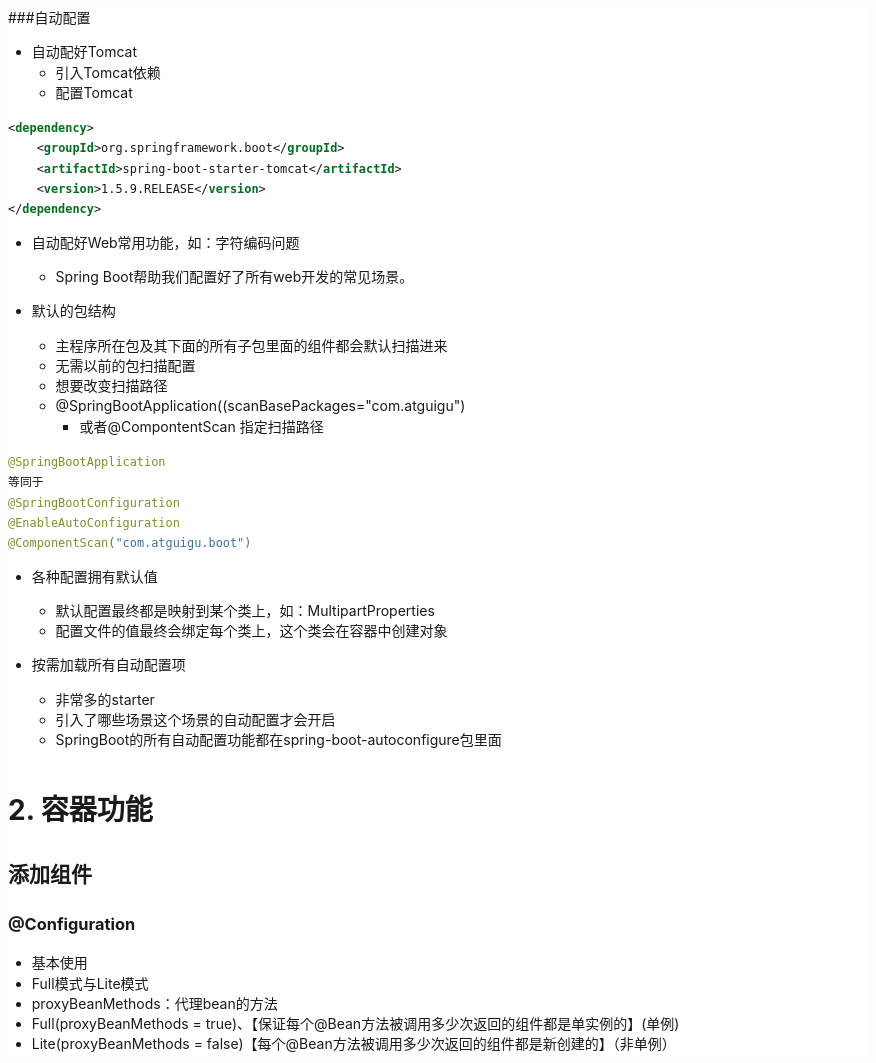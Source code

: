 



###自动配置
* 自动配好Tomcat
  * 引入Tomcat依赖
  * 配置Tomcat
```xml
<dependency>
	<groupId>org.springframework.boot</groupId>
	<artifactId>spring-boot-starter-tomcat</artifactId>
	<version>1.5.9.RELEASE</version>
</dependency>
```

* 自动配好Web常用功能，如：字符编码问题
  * Spring Boot帮助我们配置好了所有web开发的常见场景。
  
* 默认的包结构
  * 主程序所在包及其下面的所有子包里面的组件都会默认扫描进来
  * 无需以前的包扫描配置
  * 想要改变扫描路径
  * @SpringBootApplication((scanBasePackages="com.atguigu")
    * 或者@CompontentScan 指定扫描路径

```java
@SpringBootApplication
等同于
@SpringBootConfiguration
@EnableAutoConfiguration
@ComponentScan("com.atguigu.boot")
```

* 各种配置拥有默认值
  * 默认配置最终都是映射到某个类上，如：MultipartProperties
  * 配置文件的值最终会绑定每个类上，这个类会在容器中创建对象

* 按需加载所有自动配置项
  * 非常多的starter
  * 引入了哪些场景这个场景的自动配置才会开启
  * SpringBoot的所有自动配置功能都在spring-boot-autoconfigure包里面



# 2. 容器功能
## 添加组件
### @Configuration
* 基本使用
* Full模式与Lite模式
* proxyBeanMethods：代理bean的方法
*  Full(proxyBeanMethods = true)、【保证每个@Bean方法被调用多少次返回的组件都是单实例的】(单例)
*  Lite(proxyBeanMethods = false)【每个@Bean方法被调用多少次返回的组件都是新创建的】（非单例）
